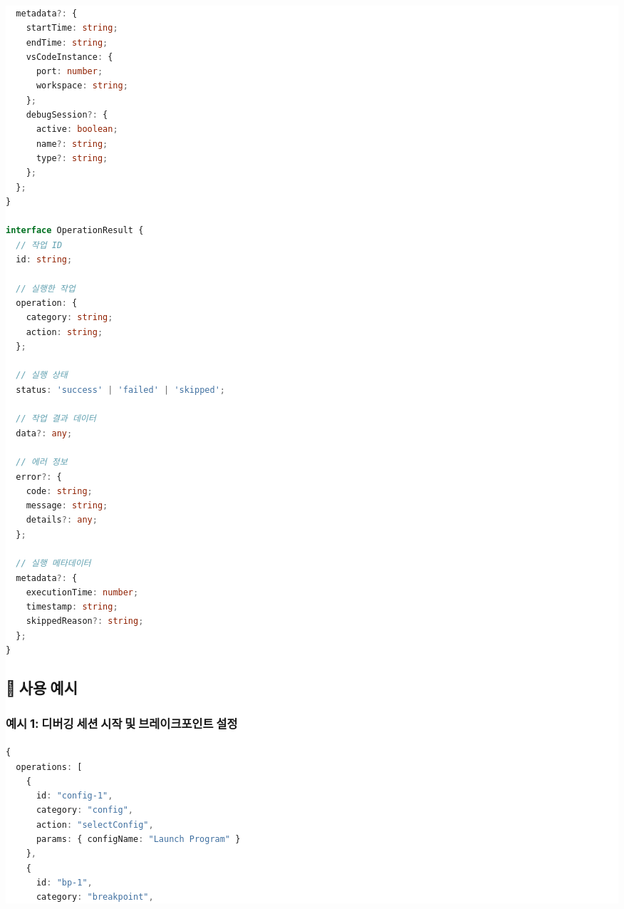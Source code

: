 ```typescript
  metadata?: {
    startTime: string;
    endTime: string;
    vsCodeInstance: {
      port: number;
      workspace: string;
    };
    debugSession?: {
      active: boolean;
      name?: string;
      type?: string;
    };
  };
}

interface OperationResult {
  // 작업 ID
  id: string;
  
  // 실행한 작업
  operation: {
    category: string;
    action: string;
  };
  
  // 실행 상태
  status: 'success' | 'failed' | 'skipped';
  
  // 작업 결과 데이터
  data?: any;
  
  // 에러 정보
  error?: {
    code: string;
    message: string;
    details?: any;
  };
  
  // 실행 메타데이터
  metadata?: {
    executionTime: number;
    timestamp: string;
    skippedReason?: string;
  };
}
```

## 📝 사용 예시

### 예시 1: 디버깅 세션 시작 및 브레이크포인트 설정
```typescript
{
  operations: [
    {
      id: "config-1",
      category: "config",
      action: "selectConfig",
      params: { configName: "Launch Program" }
    },
    {
      id: "bp-1",
      category: "breakpoint",
```